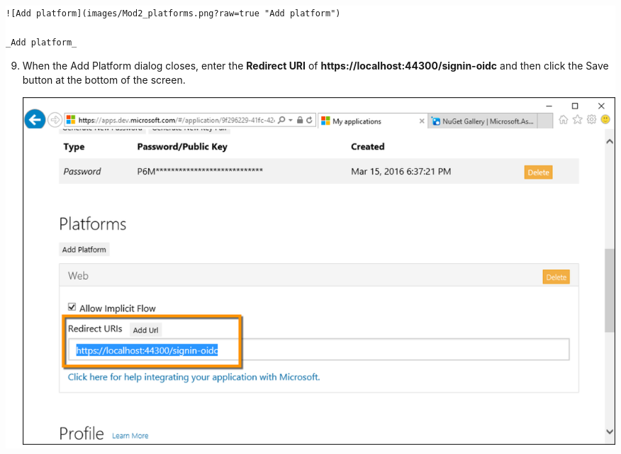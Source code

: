 	![Add platform](images/Mod2_platforms.png?raw=true "Add platform")
	
	_Add platform_
	
9. When the Add Platform dialog closes, enter the **Redirect URI** of **https://localhost:44300/signin-oidc** and then click the Save button at the bottom of the screen.

	![app redirect](images/Mod2_Redirect.png?raw=true "app redirect")
	